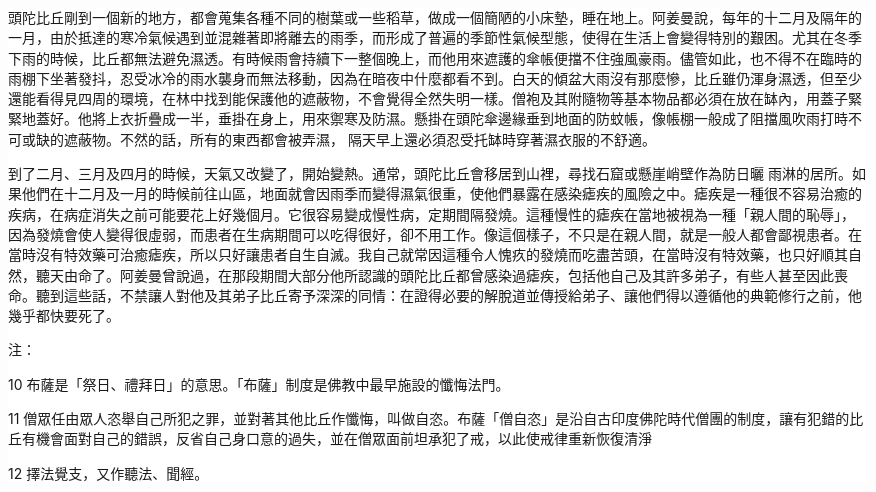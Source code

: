 頭陀比丘剛到一個新的地方，都會蒐集各種不同的樹葉或一些稻草，做成一個簡陋的小床墊，睡在地上。阿姜曼說，每年的十二月及隔年的一月，由於抵達的寒冷氣候遇到並混雜著即將離去的雨季，而形成了普遍的季節性氣候型態，使得在生活上會變得特別的艱困。尤其在冬季下雨的時候，比丘都無法避免濕透。有時候雨會持續下一整個晚上，而他用來遮護的傘帳便擋不住強風豪雨。儘管如此，也不得不在臨時的雨棚下坐著發抖，忍受冰冷的雨水襲身而無法移動，因為在暗夜中什麼都看不到。白天的傾盆大雨沒有那麼慘，比丘雖仍渾身濕透，但至少還能看得見四周的環境，在林中找到能保護他的遮蔽物，不會覺得全然失明一樣。僧袍及其附隨物等基本物品都必須在放在缽內，用蓋子緊緊地蓋好。他將上衣折疊成一半，垂掛在身上，用來禦寒及防濕。懸掛在頭陀傘邊緣垂到地面的防蚊帳，像帳棚一般成了阻擋風吹雨打時不可或缺的遮蔽物。不然的話，所有的東西都會被弄濕， 隔天早上還必須忍受托缽時穿著濕衣服的不舒適。

到了二月、三月及四月的時候，天氣又改變了，開始變熱。通常，頭陀比丘會移居到山裡，尋找石窟或懸崖峭壁作為防日曬 雨淋的居所。如果他們在十二月及一月的時候前往山區，地面就會因雨季而變得濕氣很重，使他們暴露在感染瘧疾的風險之中。瘧疾是一種很不容易治癒的疾病，在病症消失之前可能要花上好幾個月。它很容易變成慢性病，定期間隔發燒。這種慢性的瘧疾在當地被視為一種「親人間的恥辱」，因為發燒會使人變得很虛弱，而患者在生病期間可以吃得很好，卻不用工作。像這個樣子，不只是在親人間，就是一般人都會鄙視患者。在當時沒有特效藥可治癒瘧疾，所以只好讓患者自生自滅。我自己就常因這種令人愧疚的發燒而吃盡苦頭，在當時沒有特效藥，也只好順其自然，聽天由命了。阿姜曼曾說過，在那段期間大部分他所認識的頭陀比丘都曾感染過瘧疾，包括他自己及其許多弟子，有些人甚至因此喪命。聽到這些話，不禁讓人對他及其弟子比丘寄予深深的同情：在證得必要的解脫道並傳授給弟子、讓他們得以遵循他的典範修行之前，他幾乎都快要死了。

注：

10 布薩是「祭日、禮拜日」的意思。「布薩」制度是佛教中最早施設的懺悔法門。

11 僧眾任由眾人恣舉自己所犯之罪，並對著其他比丘作懺悔，叫做自恣。布薩「僧自恣」是沿自古印度佛陀時代僧團的制度，讓有犯錯的比丘有機會面對自己的錯誤，反省自己身口意的過失，並在僧眾面前坦承犯了戒，以此使戒律重新恢復清淨

12 擇法覺支，又作聽法、聞經。

